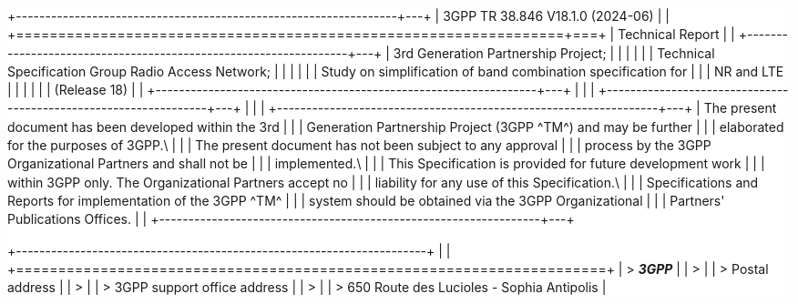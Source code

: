 +-----------------------------------------------------------------+---+
| 3GPP TR 38.846 V18.1.0 (2024-06)                                |   |
+=================================================================+===+
| Technical Report                                                |   |
+-----------------------------------------------------------------+---+
| 3rd Generation Partnership Project;                             |   |
|                                                                 |   |
| Technical Specification Group Radio Access Network;             |   |
|                                                                 |   |
| Study on simplification of band combination specification for   |   |
| NR and LTE                                                      |   |
|                                                                 |   |
| (Release 18)                                                    |   |
+-----------------------------------------------------------------+---+
|                                                                 |   |
+-----------------------------------------------------------------+---+
|                                                                 |   |
+-----------------------------------------------------------------+---+
| The present document has been developed within the 3rd          |   |
| Generation Partnership Project (3GPP ^TM^) and may be further   |   |
| elaborated for the purposes of 3GPP.\                           |   |
| The present document has not been subject to any approval       |   |
| process by the 3GPP Organizational Partners and shall not be    |   |
| implemented.\                                                   |   |
| This Specification is provided for future development work      |   |
| within 3GPP only. The Organizational Partners accept no         |   |
| liability for any use of this Specification.\                   |   |
| Specifications and Reports for implementation of the 3GPP ^TM^  |   |
| system should be obtained via the 3GPP Organizational           |   |
| Partners\' Publications Offices.                                |   |
+-----------------------------------------------------------------+---+

+----------------------------------------------------------------------+
|                                                                      |
+======================================================================+
| > ***3GPP***                                                         |
| >                                                                    |
| > Postal address                                                     |
| >                                                                    |
| > 3GPP support office address                                        |
| >                                                                    |
| > 650 Route des Lucioles - Sophia Antipolis                          |